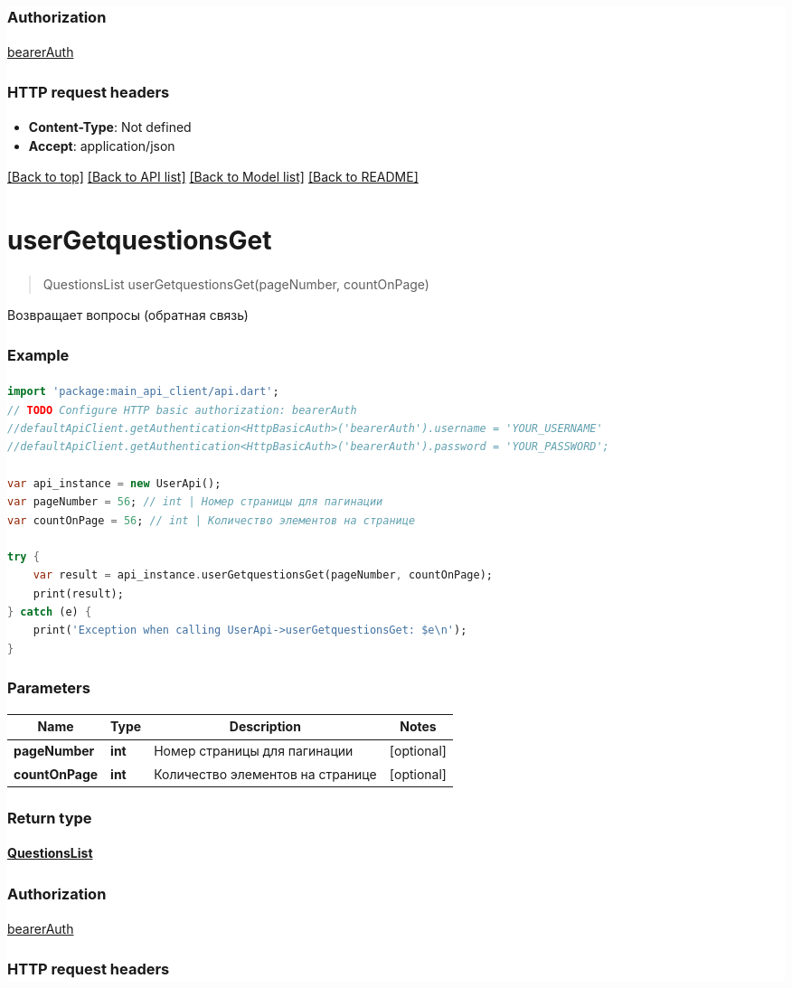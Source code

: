 ### Authorization

[bearerAuth](../README.md#bearerAuth)

### HTTP request headers

 - **Content-Type**: Not defined
 - **Accept**: application/json

[[Back to top]](#) [[Back to API list]](../README.md#documentation-for-api-endpoints) [[Back to Model list]](../README.md#documentation-for-models) [[Back to README]](../README.md)

# **userGetquestionsGet**
> QuestionsList userGetquestionsGet(pageNumber, countOnPage)

Возвращает вопросы (обратная связь)

### Example 
```dart
import 'package:main_api_client/api.dart';
// TODO Configure HTTP basic authorization: bearerAuth
//defaultApiClient.getAuthentication<HttpBasicAuth>('bearerAuth').username = 'YOUR_USERNAME'
//defaultApiClient.getAuthentication<HttpBasicAuth>('bearerAuth').password = 'YOUR_PASSWORD';

var api_instance = new UserApi();
var pageNumber = 56; // int | Номер страницы для пагинации
var countOnPage = 56; // int | Количество элементов на странице

try { 
    var result = api_instance.userGetquestionsGet(pageNumber, countOnPage);
    print(result);
} catch (e) {
    print('Exception when calling UserApi->userGetquestionsGet: $e\n');
}
```

### Parameters

Name | Type | Description  | Notes
------------- | ------------- | ------------- | -------------
 **pageNumber** | **int**| Номер страницы для пагинации | [optional] 
 **countOnPage** | **int**| Количество элементов на странице | [optional] 

### Return type

[**QuestionsList**](QuestionsList.md)

### Authorization

[bearerAuth](../README.md#bearerAuth)

### HTTP request headers
